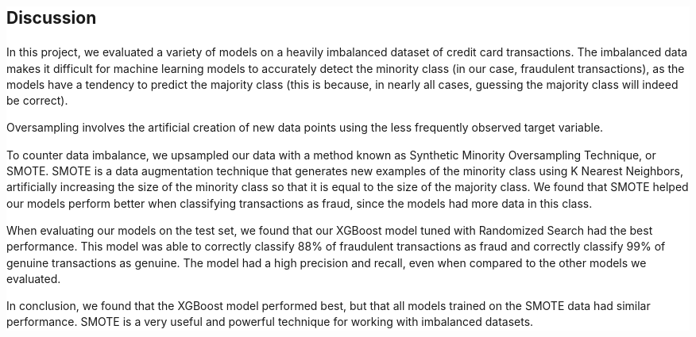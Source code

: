 ## Discussion
In this project, we evaluated a variety of models on a heavily imbalanced dataset of credit card transactions. The imbalanced data makes it difficult for machine learning models to accurately detect the minority class (in our case, fraudulent transactions), as the models have a tendency to predict the majority class (this is because, in nearly all cases, guessing the majority class will indeed be correct). 

Oversampling involves the artificial creation of new data points using the less frequently observed target variable.

To counter data imbalance, we upsampled our data with a method known as   Synthetic Minority Oversampling Technique, or SMOTE. SMOTE is a data augmentation technique that generates new examples of the minority class using K Nearest Neighbors, artificially increasing the size of the minority class so that it is equal to the size of the majority class. We found that SMOTE helped our models perform better when classifying transactions as fraud, since the models had more data in this class.  

When evaluating our models on the test set, we found that our XGBoost model tuned with Randomized Search had the best performance. This model was able to correctly classify 88% of fraudulent transactions as fraud and correctly classify 99% of genuine transactions as genuine. The model had a high precision and recall, even when compared to the other models we evaluated. 

In conclusion, we found that the XGBoost model performed best, but that all models trained on the SMOTE data had similar performance. SMOTE is a very useful and powerful technique for working with imbalanced datasets. 


```

```
